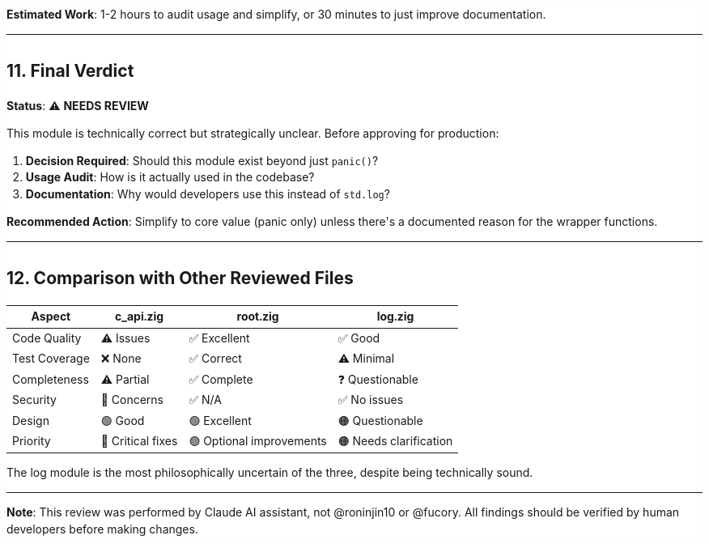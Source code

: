 **Estimated Work**: 1-2 hours to audit usage and simplify, or 30 minutes to just improve documentation.

---

## 11. Final Verdict

**Status**: ⚠️ **NEEDS REVIEW**

This module is technically correct but strategically unclear. Before approving for production:

1. **Decision Required**: Should this module exist beyond just `panic()`?
2. **Usage Audit**: How is it actually used in the codebase?
3. **Documentation**: Why would developers use this instead of `std.log`?

**Recommended Action**: Simplify to core value (panic only) unless there's a documented reason for the wrapper functions.

---

## 12. Comparison with Other Reviewed Files

| Aspect | c_api.zig | root.zig | log.zig |
|--------|-----------|----------|---------|
| Code Quality | ⚠️ Issues | ✅ Excellent | ✅ Good |
| Test Coverage | ❌ None | ✅ Correct | ⚠️ Minimal |
| Completeness | ⚠️ Partial | ✅ Complete | ❓ Questionable |
| Security | 🔴 Concerns | ✅ N/A | ✅ No issues |
| Design | 🟢 Good | 🟢 Excellent | 🟠 Questionable |
| Priority | 🔴 Critical fixes | 🟢 Optional improvements | 🟠 Needs clarification |

The log module is the most philosophically uncertain of the three, despite being technically sound.

---

**Note**: This review was performed by Claude AI assistant, not @roninjin10 or @fucory. All findings should be verified by human developers before making changes.
